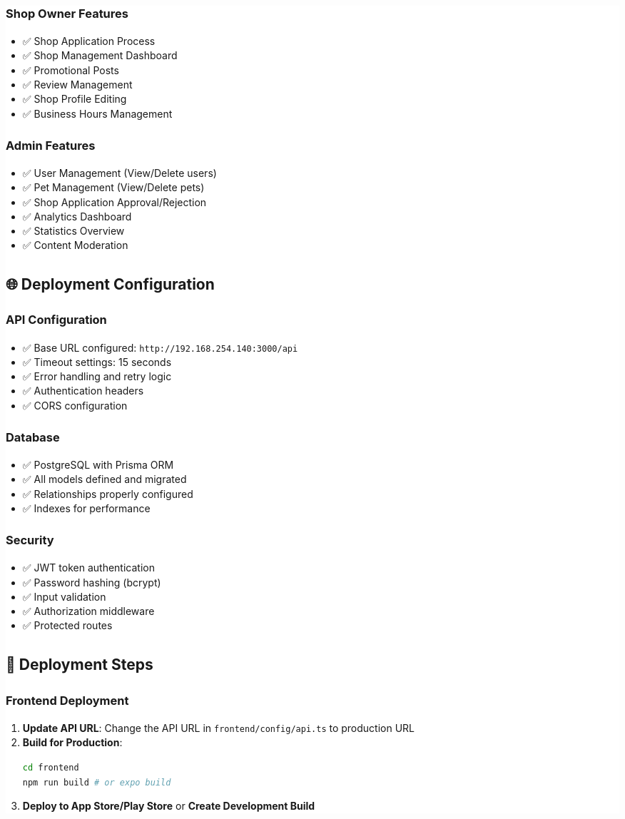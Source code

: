 ### Shop Owner Features
- ✅ Shop Application Process
- ✅ Shop Management Dashboard
- ✅ Promotional Posts
- ✅ Review Management
- ✅ Shop Profile Editing
- ✅ Business Hours Management

### Admin Features
- ✅ User Management (View/Delete users)
- ✅ Pet Management (View/Delete pets)
- ✅ Shop Application Approval/Rejection
- ✅ Analytics Dashboard
- ✅ Statistics Overview
- ✅ Content Moderation

## 🌐 **Deployment Configuration**

### API Configuration
- ✅ Base URL configured: `http://192.168.254.140:3000/api`
- ✅ Timeout settings: 15 seconds
- ✅ Error handling and retry logic
- ✅ Authentication headers
- ✅ CORS configuration

### Database
- ✅ PostgreSQL with Prisma ORM
- ✅ All models defined and migrated
- ✅ Relationships properly configured
- ✅ Indexes for performance

### Security
- ✅ JWT token authentication
- ✅ Password hashing (bcrypt)
- ✅ Input validation
- ✅ Authorization middleware
- ✅ Protected routes

## 🚀 **Deployment Steps**

### Frontend Deployment
1. **Update API URL**: Change the API URL in `frontend/config/api.ts` to production URL
2. **Build for Production**: 
   ```bash
   cd frontend
   npm run build # or expo build
   ```
3. **Deploy to App Store/Play Store** or **Create Development Build**
